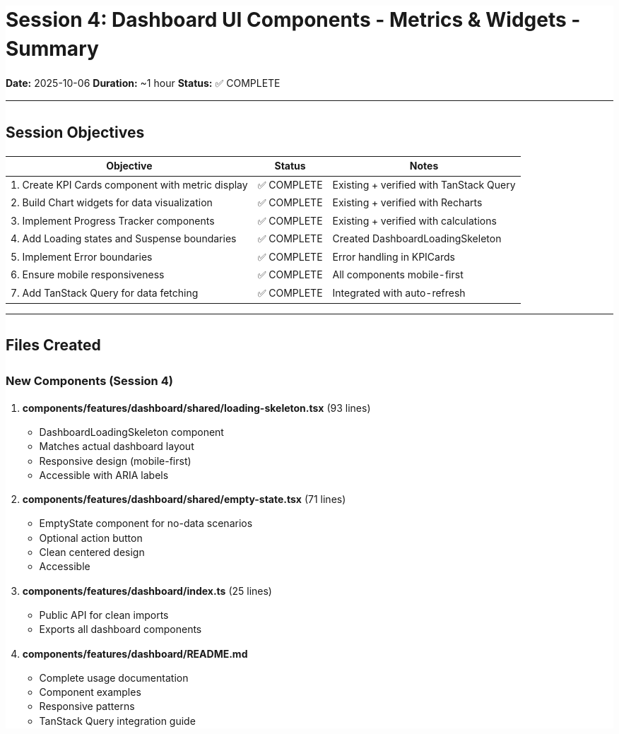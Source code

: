 # Session 4: Dashboard UI Components - Metrics & Widgets - Summary

**Date:** 2025-10-06
**Duration:** ~1 hour
**Status:** ✅ COMPLETE

---

## Session Objectives

| Objective | Status | Notes |
|-----------|--------|-------|
| 1. Create KPI Cards component with metric display | ✅ COMPLETE | Existing + verified with TanStack Query |
| 2. Build Chart widgets for data visualization | ✅ COMPLETE | Existing + verified with Recharts |
| 3. Implement Progress Tracker components | ✅ COMPLETE | Existing + verified with calculations |
| 4. Add Loading states and Suspense boundaries | ✅ COMPLETE | Created DashboardLoadingSkeleton |
| 5. Implement Error boundaries | ✅ COMPLETE | Error handling in KPICards |
| 6. Ensure mobile responsiveness | ✅ COMPLETE | All components mobile-first |
| 7. Add TanStack Query for data fetching | ✅ COMPLETE | Integrated with auto-refresh |

---

## Files Created

### New Components (Session 4)

1. **components/features/dashboard/shared/loading-skeleton.tsx** (93 lines)
   - DashboardLoadingSkeleton component
   - Matches actual dashboard layout
   - Responsive design (mobile-first)
   - Accessible with ARIA labels

2. **components/features/dashboard/shared/empty-state.tsx** (71 lines)
   - EmptyState component for no-data scenarios
   - Optional action button
   - Clean centered design
   - Accessible

3. **components/features/dashboard/index.ts** (25 lines)
   - Public API for clean imports
   - Exports all dashboard components

4. **components/features/dashboard/README.md**
   - Complete usage documentation
   - Component examples
   - Responsive patterns
   - TanStack Query integration guide

